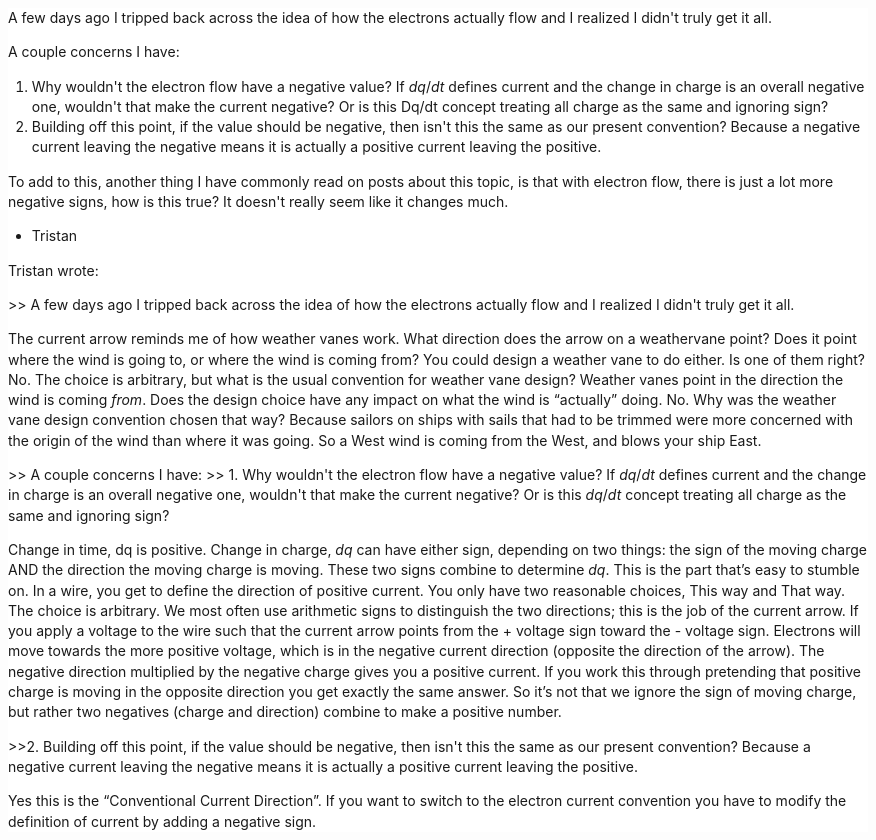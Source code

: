 A few days ago I tripped back across the idea of how the electrons actually flow and I realized I didn't truly get it all. 

A couple concerns I have:
1. Why wouldn't the electron flow have a negative value? If $dq/dt$ defines current and the change in charge is an overall negative one, wouldn't that make the current negative? Or is this Dq/dt concept treating all charge as the same and ignoring sign?
2. Building off this point, if the value should be negative, then isn't this the same as our present convention? Because a negative current leaving the negative means it is actually a positive current leaving the positive.

To add to this, another thing I have commonly read on posts about this topic, is that with electron flow, there is just a lot more negative signs, how is this true? It doesn't really seem like it changes much.

- Tristan


Tristan wrote:

\>\> A few days ago I tripped back across the idea of how the electrons actually flow and I realized I didn't truly get it all. 

The current arrow reminds me of how weather vanes work. What direction does the arrow on a weathervane point? Does it point where the wind is going to, or where the wind is coming from? You could design a weather vane to do either. Is one of them right? No. The choice is arbitrary, but what is the usual convention for weather vane design? Weather vanes point in the direction the wind is coming *from*. Does the design choice have any impact on what the wind is “actually” doing. No. Why was the weather vane design convention chosen that way? Because sailors on ships with sails that had to be trimmed were more concerned with the origin of the wind than where it was going. So a West wind is coming from the West, and blows your ship East. 

\>\> A couple concerns I have:
\>\> 1. Why wouldn't the electron flow have a negative value? If $dq/dt$ defines current and the change in charge is an overall negative one, wouldn't that make the current negative? Or is this $dq/dt$ concept treating all charge as the same and ignoring sign?

Change in time, dq is positive. Change in charge, $dq$ can have either sign, depending on two things: the sign of the moving charge AND the direction the moving charge is moving. These two signs combine to determine $dq$. This is the part that’s easy to stumble on. In a wire, you get to define the direction of positive current. You only have two reasonable choices,  This way and That way. The choice is arbitrary. We most often use arithmetic signs to distinguish the two directions; this is the job of the current arrow. If you apply a voltage to the wire such that the current arrow points from the + voltage sign toward the - voltage sign. Electrons will move towards the more positive voltage, which is in the negative current direction (opposite the direction of the arrow). The negative direction multiplied by the negative charge gives you a positive current. If you work this through pretending that positive charge is moving in the opposite direction you get exactly the same answer. So it’s not that we ignore the sign of moving charge, but rather two negatives (charge and direction) combine to make a positive number.

\>\>2. Building off this point, if the value should be negative, then isn't this the same as our present convention? Because a negative current leaving the negative means it is actually a positive current leaving the positive.

Yes this is the “Conventional Current Direction”. If you want to switch to the electron current convention you have to modify the definition of current by adding a negative sign. 
